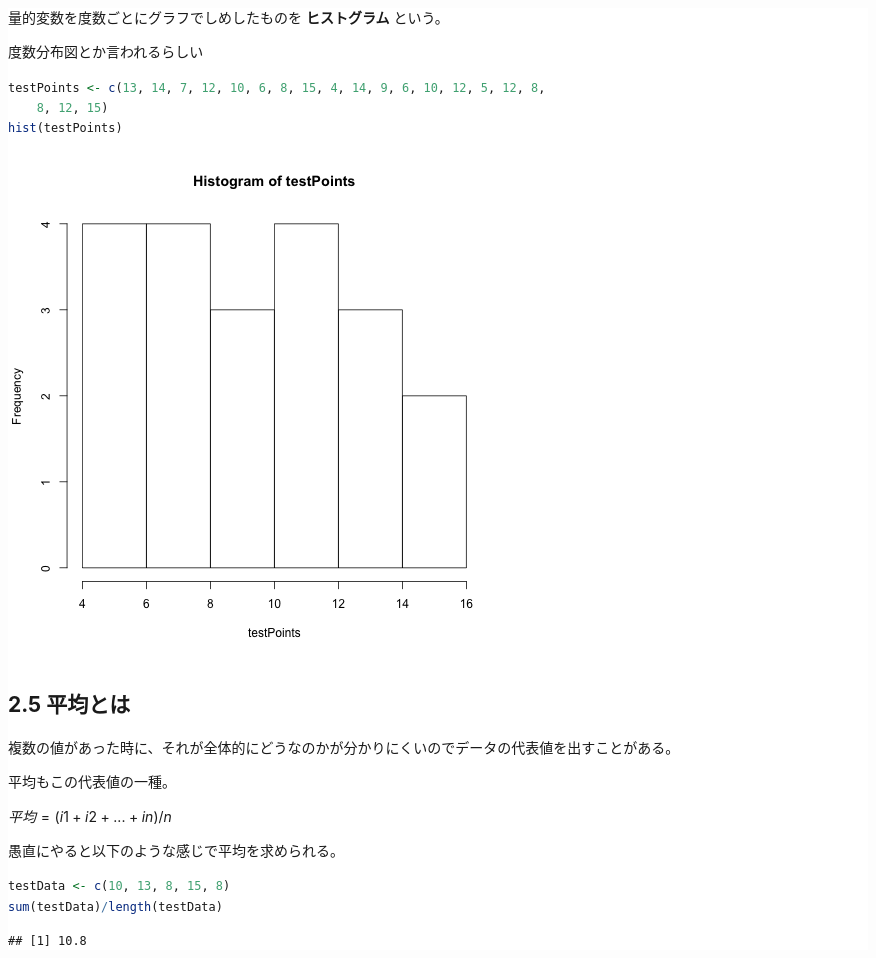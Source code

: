 量的変数を度数ごとにグラフでしめしたものを **ヒストグラム** という。

度数分布図とか言われるらしい


```r
testPoints <- c(13, 14, 7, 12, 10, 6, 8, 15, 4, 14, 9, 6, 10, 12, 5, 12, 8, 
    8, 12, 15)
hist(testPoints)
```

![plot of chunk unnamed-chunk-3](figure/unnamed-chunk-3.png) 


## 2.5 平均とは

複数の値があった時に、それが全体的にどうなのかが分かりにくいのでデータの代表値を出すことがある。

平均もこの代表値の一種。

$平均=(i1 + i2 + ... + in)/n$

愚直にやると以下のような感じで平均を求められる。


```r
testData <- c(10, 13, 8, 15, 8)
sum(testData)/length(testData)
```

```
## [1] 10.8
```
